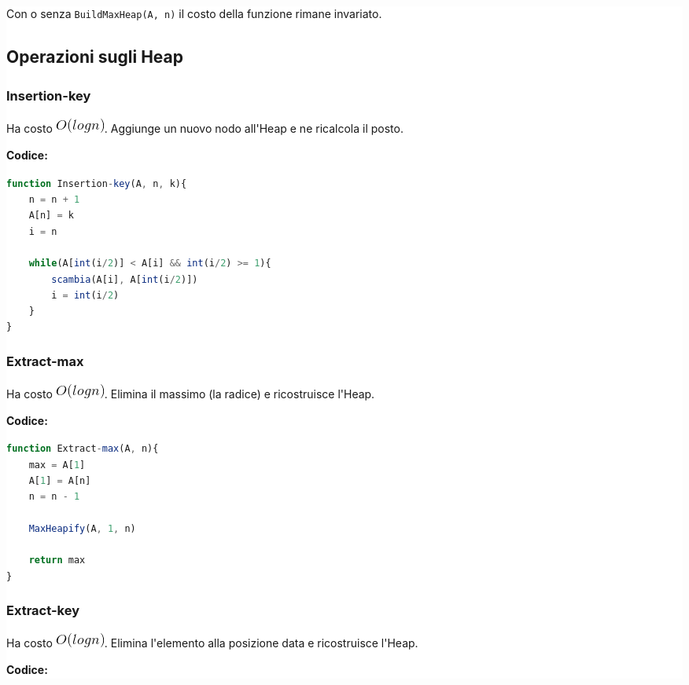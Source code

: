 Con o senza `BuildMaxHeap(A, n)` il costo della funzione rimane invariato.

## Operazioni sugli Heap

### Insertion-key

Ha costo ![O_logn](/imgs/O_logn.gif). Aggiunge un nuovo nodo all'Heap e ne ricalcola il posto.

**Codice:**

```javascript
function Insertion-key(A, n, k){
    n = n + 1
    A[n] = k
    i = n

    while(A[int(i/2)] < A[i] && int(i/2) >= 1){
        scambia(A[i], A[int(i/2)])
        i = int(i/2)
    }
}
```

### Extract-max

Ha costo ![line298](/imgs/O_logn.gif).
Elimina il massimo (la radice) e ricostruisce l'Heap.

**Codice:**

```javascript
function Extract-max(A, n){
    max = A[1]
    A[1] = A[n]
    n = n - 1

    MaxHeapify(A, 1, n)

    return max
}
```

### Extract-key

Ha costo ![line317](/imgs/O_logn.gif).
Elimina l'elemento alla posizione data e ricostruisce l'Heap.

**Codice:**
